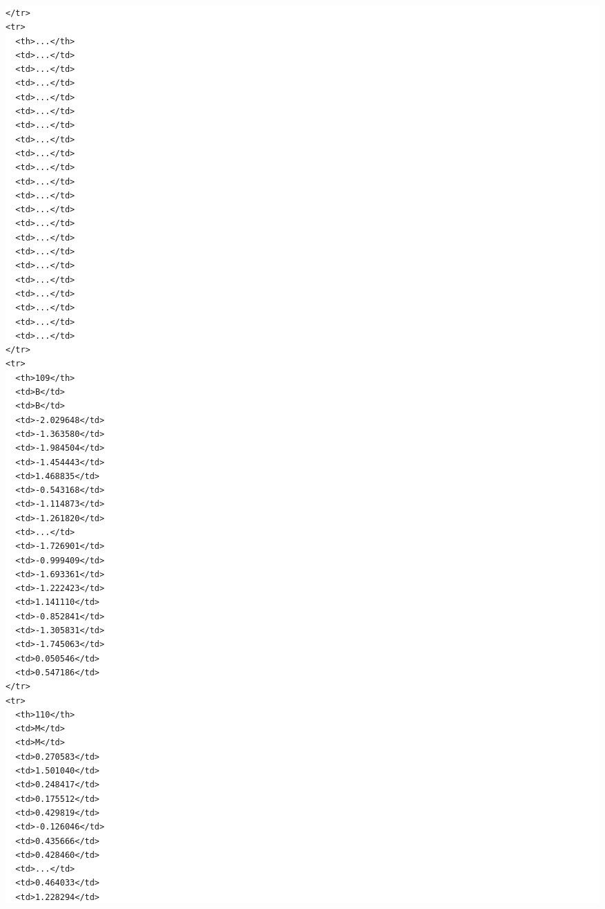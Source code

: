     </tr>
    <tr>
      <th>...</th>
      <td>...</td>
      <td>...</td>
      <td>...</td>
      <td>...</td>
      <td>...</td>
      <td>...</td>
      <td>...</td>
      <td>...</td>
      <td>...</td>
      <td>...</td>
      <td>...</td>
      <td>...</td>
      <td>...</td>
      <td>...</td>
      <td>...</td>
      <td>...</td>
      <td>...</td>
      <td>...</td>
      <td>...</td>
      <td>...</td>
      <td>...</td>
    </tr>
    <tr>
      <th>109</th>
      <td>B</td>
      <td>B</td>
      <td>-2.029648</td>
      <td>-1.363580</td>
      <td>-1.984504</td>
      <td>-1.454443</td>
      <td>1.468835</td>
      <td>-0.543168</td>
      <td>-1.114873</td>
      <td>-1.261820</td>
      <td>...</td>
      <td>-1.726901</td>
      <td>-0.999409</td>
      <td>-1.693361</td>
      <td>-1.222423</td>
      <td>1.141110</td>
      <td>-0.852841</td>
      <td>-1.305831</td>
      <td>-1.745063</td>
      <td>0.050546</td>
      <td>0.547186</td>
    </tr>
    <tr>
      <th>110</th>
      <td>M</td>
      <td>M</td>
      <td>0.270583</td>
      <td>1.501040</td>
      <td>0.248417</td>
      <td>0.175512</td>
      <td>0.429819</td>
      <td>-0.126046</td>
      <td>0.435666</td>
      <td>0.428460</td>
      <td>...</td>
      <td>0.464033</td>
      <td>1.228294</td>